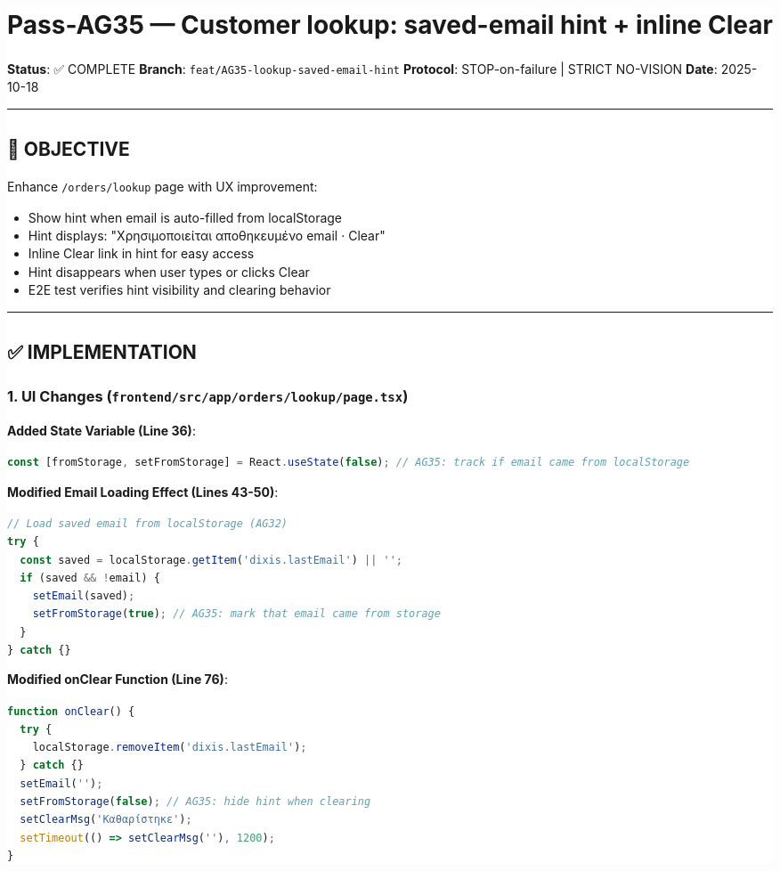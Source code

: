 # Pass-AG35 — Customer lookup: saved-email hint + inline Clear

**Status**: ✅ COMPLETE
**Branch**: `feat/AG35-lookup-saved-email-hint`
**Protocol**: STOP-on-failure | STRICT NO-VISION
**Date**: 2025-10-18

---

## 🎯 OBJECTIVE

Enhance `/orders/lookup` page with UX improvement:
- Show hint when email is auto-filled from localStorage
- Hint displays: "Χρησιμοποιείται αποθηκευμένο email · Clear"
- Inline Clear link in hint for easy access
- Hint disappears when user types or clicks Clear
- E2E test verifies hint visibility and clearing behavior

---

## ✅ IMPLEMENTATION

### 1. UI Changes (`frontend/src/app/orders/lookup/page.tsx`)

**Added State Variable (Line 36)**:
```typescript
const [fromStorage, setFromStorage] = React.useState(false); // AG35: track if email came from localStorage
```

**Modified Email Loading Effect (Lines 43-50)**:
```typescript
// Load saved email from localStorage (AG32)
try {
  const saved = localStorage.getItem('dixis.lastEmail') || '';
  if (saved && !email) {
    setEmail(saved);
    setFromStorage(true); // AG35: mark that email came from storage
  }
} catch {}
```

**Modified onClear Function (Line 76)**:
```typescript
function onClear() {
  try {
    localStorage.removeItem('dixis.lastEmail');
  } catch {}
  setEmail('');
  setFromStorage(false); // AG35: hide hint when clearing
  setClearMsg('Καθαρίστηκε');
  setTimeout(() => setClearMsg(''), 1200);
}
```
